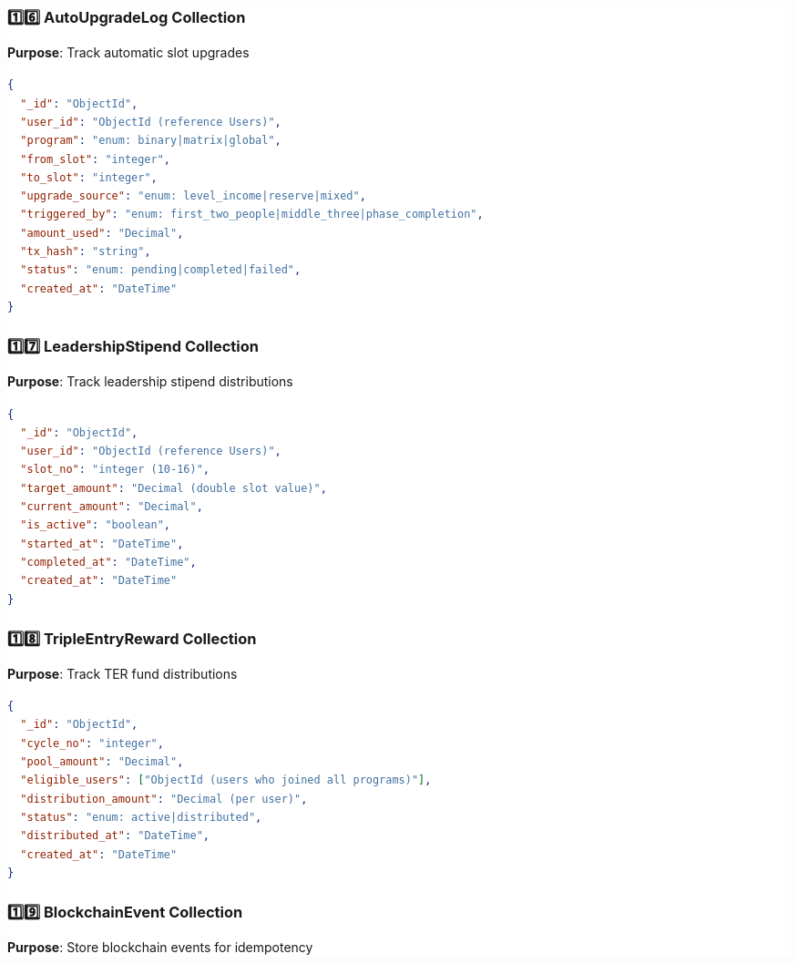 ### 1️⃣6️⃣ AutoUpgradeLog Collection
**Purpose**: Track automatic slot upgrades

```json
{
  "_id": "ObjectId",
  "user_id": "ObjectId (reference Users)",
  "program": "enum: binary|matrix|global",
  "from_slot": "integer",
  "to_slot": "integer",
  "upgrade_source": "enum: level_income|reserve|mixed",
  "triggered_by": "enum: first_two_people|middle_three|phase_completion",
  "amount_used": "Decimal",
  "tx_hash": "string",
  "status": "enum: pending|completed|failed",
  "created_at": "DateTime"
}
```

### 1️⃣7️⃣ LeadershipStipend Collection
**Purpose**: Track leadership stipend distributions

```json
{
  "_id": "ObjectId",
  "user_id": "ObjectId (reference Users)",
  "slot_no": "integer (10-16)",
  "target_amount": "Decimal (double slot value)",
  "current_amount": "Decimal",
  "is_active": "boolean",
  "started_at": "DateTime",
  "completed_at": "DateTime",
  "created_at": "DateTime"
}
```

### 1️⃣8️⃣ TripleEntryReward Collection
**Purpose**: Track TER fund distributions

```json
{
  "_id": "ObjectId",
  "cycle_no": "integer",
  "pool_amount": "Decimal",
  "eligible_users": ["ObjectId (users who joined all programs)"],
  "distribution_amount": "Decimal (per user)",
  "status": "enum: active|distributed",
  "distributed_at": "DateTime",
  "created_at": "DateTime"
}
```

### 1️⃣9️⃣ BlockchainEvent Collection
**Purpose**: Store blockchain events for idempotency

